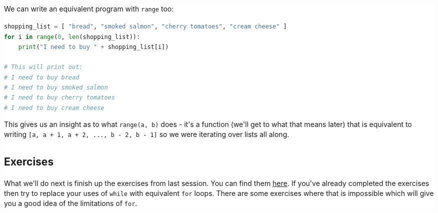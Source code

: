 We can write an equivalent program with `range` too:

```python
shopping_list = [ "bread", "smoked salmon", "cherry tomatoes", "cream cheese" ]
for i in range(0, len(shopping_list)):
    print("I need to buy " + shopping_list[i])

# This will print out:
# I need to buy bread
# I need to buy smoked salmon
# I need to buy cherry tomatoes
# I need to buy cream cheese
```

This gives us an insight as to what `range(a, b)` does - it's a function (we'll get to what that means later) that is equivalent to writing `[a, a + 1, a + 2, ..., b - 2, b - 1]` so we were iterating over lists all along.

## Exercises

What we'll do next is finish up the exercises from last session. You can find them [here](https://github.com/oxcompsoc/learntocode/tree/master/session2#Exercises-1). If you've already completed the exercises then try to replace your uses of `while` with equivalent `for` loops. There are some exercises where that is impossible which will give you a good idea of the limitations of `for`.


[listvsarray]: https://www.quora.com/What-is-the-difference-between-an-array-a-list-and-a-linked-list/answer/Gregory-Schoenmakers?share=ccf41042&srid=RsVE